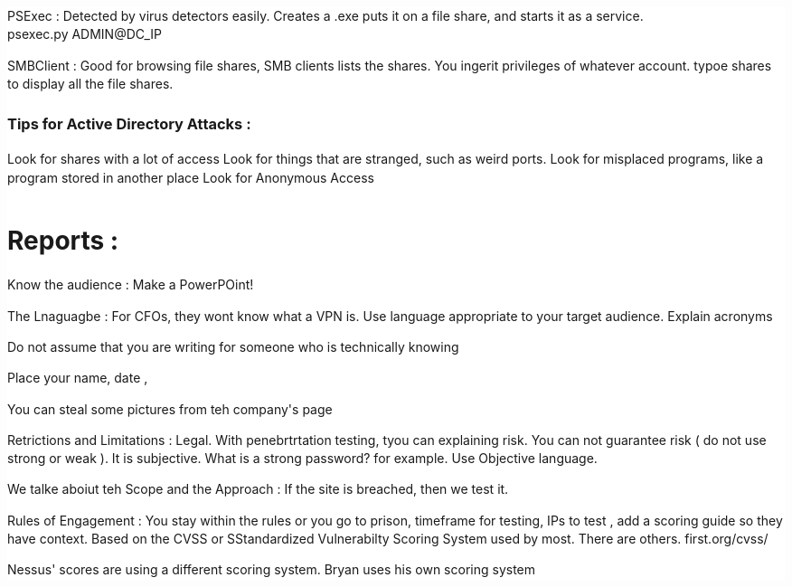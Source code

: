
PSExec : Detected by virus detectors easily. Creates a .exe puts it on a file share, and starts it as a service.  
		psexec.py ADMIN@DC_IP



SMBClient : Good for browsing file shares, SMB clients lists the shares. You ingerit privileges of whatever account. typoe shares to display all the file shares. 





### Tips for Active Directory Attacks :



Look for shares with a lot of access
Look for things that are stranged, such as weird ports. 
Look for misplaced programs, like a program stored in another place 
Look for Anonymous Access 






# Reports : 




Know the audience : Make a PowerPOint! 


The Lnaguagbe : For CFOs, they wont know what a VPN is. Use language appropriate to your target audience. Explain acronyms



Do not assume that you are writing for someone who is technically knowing 




Place your name, date , 


You can steal some pictures from teh company's page


Retrictions and Limitations : Legal. With penebrtrtation testing, tyou can explaining risk. You can not guarantee risk ( do not use strong or weak ). It is subjective. What is a strong password? for example. Use Objective language. 


We talke aboiut teh Scope and the Approach : If the site is breached, then we test it. 



Rules of Engagement : You stay within the rules or you go to prison, timeframe for testing, IPs to test , add a scoring guide so they have context. 
Based on the CVSS or SStandardized Vulnerabilty Scoring System used by most. There are others. first.org/cvss/

Nessus' scores are using a different scoring system. Bryan uses his own scoring system 
